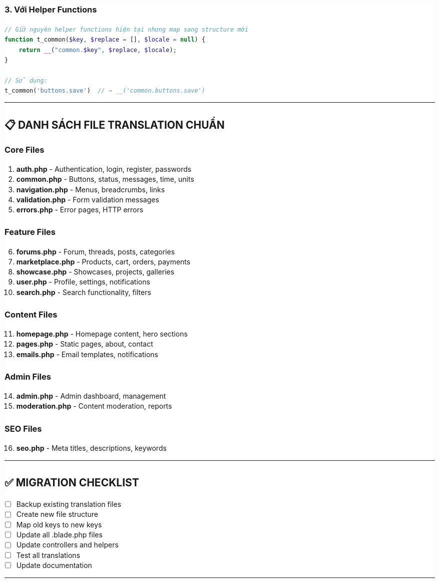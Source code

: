 ### **3. Với Helper Functions**
```php
// Giữ nguyên helper functions hiện tại nhưng map sang structure mới
function t_common($key, $replace = [], $locale = null) {
    return __("common.$key", $replace, $locale);
}

// Sử dụng:
t_common('buttons.save')  // → __('common.buttons.save')
```

---

## 📋 **DANH SÁCH FILE TRANSLATION CHUẨN**

### **Core Files**
1. **auth.php** - Authentication, login, register, passwords
2. **common.php** - Buttons, status, messages, time, units
3. **navigation.php** - Menus, breadcrumbs, links
4. **validation.php** - Form validation messages
5. **errors.php** - Error pages, HTTP errors

### **Feature Files**  
6. **forums.php** - Forum, threads, posts, categories
7. **marketplace.php** - Products, cart, orders, payments
8. **showcase.php** - Showcases, projects, galleries
9. **user.php** - Profile, settings, notifications
10. **search.php** - Search functionality, filters

### **Content Files**
11. **homepage.php** - Homepage content, hero sections
12. **pages.php** - Static pages, about, contact
13. **emails.php** - Email templates, notifications

### **Admin Files**
14. **admin.php** - Admin dashboard, management
15. **moderation.php** - Content moderation, reports

### **SEO Files**
16. **seo.php** - Meta titles, descriptions, keywords

---

## ✅ **MIGRATION CHECKLIST**

- [ ] Backup existing translation files
- [ ] Create new file structure
- [ ] Map old keys to new keys
- [ ] Update all .blade.php files
- [ ] Update controllers and helpers
- [ ] Test all translations
- [ ] Update documentation

---